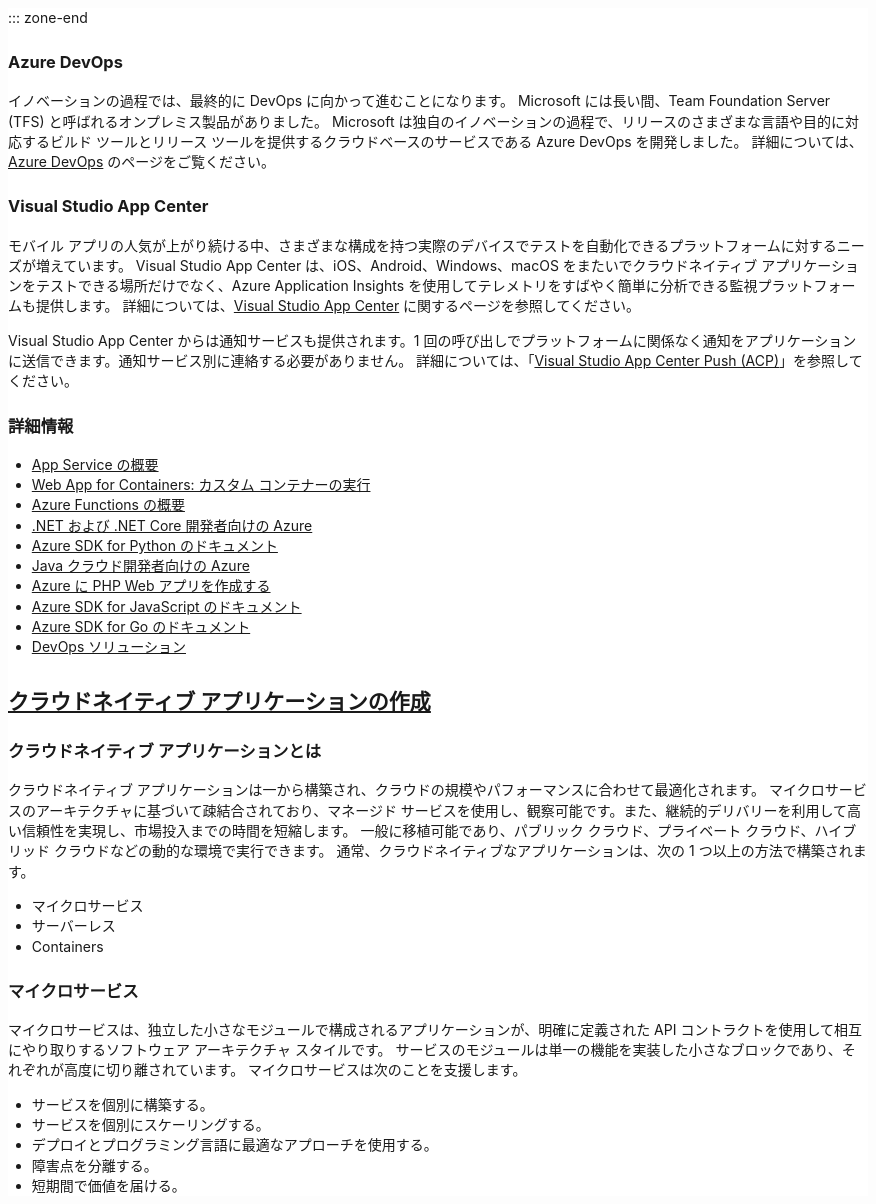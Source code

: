 

::: zone-end

### <a name="azure-devops"></a>Azure DevOps

イノベーションの過程では、最終的に DevOps に向かって進むことになります。 Microsoft には長い間、Team Foundation Server (TFS) と呼ばれるオンプレミス製品がありました。 Microsoft は独自のイノベーションの過程で、リリースのさまざまな言語や目的に対応するビルド ツールとリリース ツールを提供するクラウドベースのサービスである Azure DevOps を開発しました。 詳細については、[Azure DevOps](/azure/devops) のページをご覧ください。

### <a name="visual-studio-app-center"></a>Visual Studio App Center

モバイル アプリの人気が上がり続ける中、さまざまな構成を持つ実際のデバイスでテストを自動化できるプラットフォームに対するニーズが増えています。 Visual Studio App Center は、iOS、Android、Windows、macOS をまたいでクラウドネイティブ アプリケーションをテストできる場所だけでなく、Azure Application Insights を使用してテレメトリをすばやく簡単に分析できる監視プラットフォームも提供します。 詳細については、[Visual Studio App Center](/appcenter) に関するページを参照してください。

Visual Studio App Center からは通知サービスも提供されます。1 回の呼び出しでプラットフォームに関係なく通知をアプリケーションに送信できます。通知サービス別に連絡する必要がありません。 詳細については、「[Visual Studio App Center Push (ACP)](/appcenter/push)」を参照してください。

### <a name="learn-more"></a>詳細情報

- [App Service の概要](/azure/app-service/overview)
- [Web App for Containers: カスタム コンテナーの実行](/azure/app-service/containers/quickstart-docker)
- [Azure Functions の概要](/azure/azure-functions/functions-overview)
- [.NET および .NET Core 開発者向けの Azure](/dotnet/azure/?view=azure-dotnet&preserve-view=true)
- [Azure SDK for Python のドキュメント](/azure/python)
- [Java クラウド開発者向けの Azure](/azure/java/?view=azure-java-stable&preserve-view=true)
- [Azure に PHP Web アプリを作成する](/azure/app-service/app-service-web-get-started-php)
- [Azure SDK for JavaScript のドキュメント](/azure/javascript)
- [Azure SDK for Go のドキュメント](/azure/go)
- [DevOps ソリューション](https://azure.microsoft.com/solutions/devops)

## <a name="create-cloud-native-applications"></a>[クラウドネイティブ アプリケーションの作成](#tab/CloudNative)

### <a name="what-are-cloud-native-applications"></a>クラウドネイティブ アプリケーションとは

クラウドネイティブ アプリケーションは一から構築され、クラウドの規模やパフォーマンスに合わせて最適化されます。 マイクロサービスのアーキテクチャに基づいて疎結合されており、マネージド サービスを使用し、観察可能です。また、継続的デリバリーを利用して高い信頼性を実現し、市場投入までの時間を短縮します。 一般に移植可能であり、パブリック クラウド、プライベート クラウド、ハイブリッド クラウドなどの動的な環境で実行できます。 通常、クラウドネイティブなアプリケーションは、次の 1 つ以上の方法で構築されます。

- マイクロサービス
- サーバーレス
- Containers

### <a name="microservices"></a>マイクロサービス

マイクロサービスは、独立した小さなモジュールで構成されるアプリケーションが、明確に定義された API コントラクトを使用して相互にやり取りするソフトウェア アーキテクチャ スタイルです。 サービスのモジュールは単一の機能を実装した小さなブロックであり、それぞれが高度に切り離されています。 マイクロサービスは次のことを支援します。

- サービスを個別に構築する。
- サービスを個別にスケーリングする。
- デプロイとプログラミング言語に最適なアプローチを使用する。
- 障害点を分離する。
- 短期間で価値を届ける。
